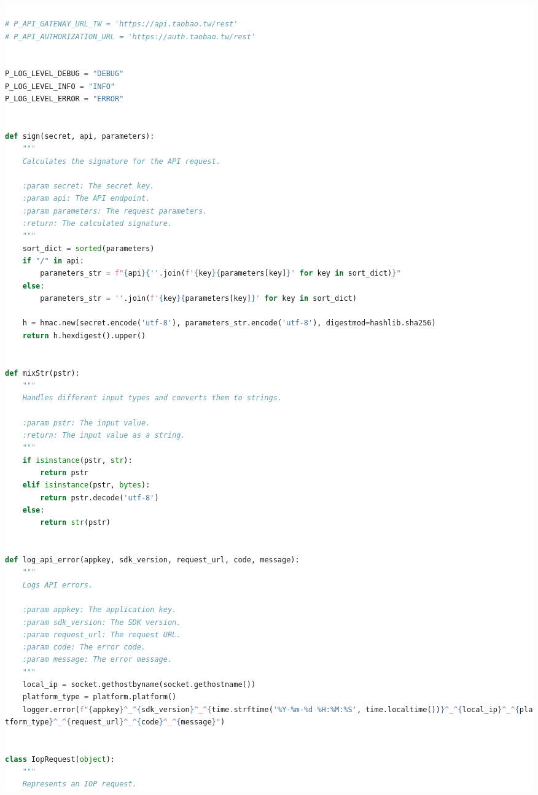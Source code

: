 ```python

# P_API_GATEWAY_URL_TW = 'https://api.taobao.tw/rest'
# P_API_AUTHORIZATION_URL = 'https://auth.taobao.tw/rest'


P_LOG_LEVEL_DEBUG = "DEBUG"
P_LOG_LEVEL_INFO = "INFO"
P_LOG_LEVEL_ERROR = "ERROR"


def sign(secret, api, parameters):
    """
    Calculates the signature for the API request.

    :param secret: The secret key.
    :param api: The API endpoint.
    :param parameters: The request parameters.
    :return: The calculated signature.
    """
    sort_dict = sorted(parameters)
    if "/" in api:
        parameters_str = f"{api}{''.join(f'{key}{parameters[key]}' for key in sort_dict)}"
    else:
        parameters_str = ''.join(f'{key}{parameters[key]}' for key in sort_dict)

    h = hmac.new(secret.encode('utf-8'), parameters_str.encode('utf-8'), digestmod=hashlib.sha256)
    return h.hexdigest().upper()


def mixStr(pstr):
    """
    Handles different input types and converts them to strings.

    :param pstr: The input value.
    :return: The input value as a string.
    """
    if isinstance(pstr, str):
        return pstr
    elif isinstance(pstr, bytes):
        return pstr.decode('utf-8')
    else:
        return str(pstr)


def log_api_error(appkey, sdk_version, request_url, code, message):
    """
    Logs API errors.

    :param appkey: The application key.
    :param sdk_version: The SDK version.
    :param request_url: The request URL.
    :param code: The error code.
    :param message: The error message.
    """
    local_ip = socket.gethostbyname(socket.gethostname())
    platform_type = platform.platform()
    logger.error(f"{appkey}^_^{sdk_version}^_^{time.strftime('%Y-%m-%d %H:%M:%S', time.localtime())}^_^{local_ip}^_^{platform_type}^_^{request_url}^_^{code}^_^{message}")


class IopRequest(object):
    """
    Represents an IOP request.
```